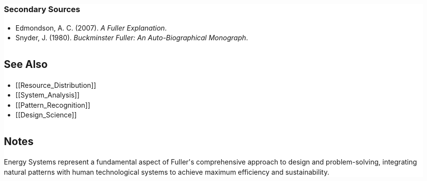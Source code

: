 ### Secondary Sources
- Edmondson, A. C. (2007). *A Fuller Explanation*.
- Snyder, J. (1980). *Buckminster Fuller: An Auto-Biographical Monograph*.

## See Also

- [[Resource_Distribution]]
- [[System_Analysis]]
- [[Pattern_Recognition]]
- [[Design_Science]]

## Notes

Energy Systems represent a fundamental aspect of Fuller's comprehensive approach to design and problem-solving, integrating natural patterns with human technological systems to achieve maximum efficiency and sustainability. 